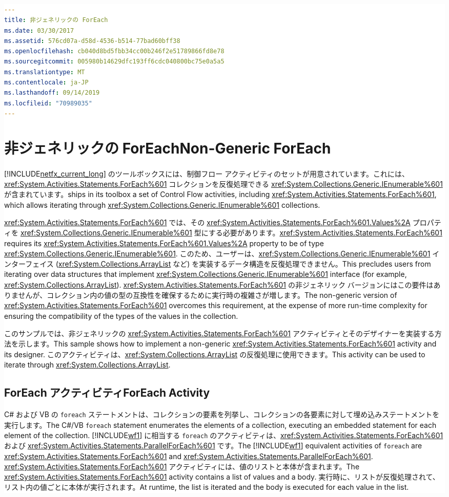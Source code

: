 ```yaml
---
title: 非ジェネリックの ForEach
ms.date: 03/30/2017
ms.assetid: 576cd07a-d58d-4536-b514-77bad60bff38
ms.openlocfilehash: cb040d8bd5fbb34cc00b246f2e51789866fd8e78
ms.sourcegitcommit: 005980b14629dfc193ff6cdc040800bc75e0a5a5
ms.translationtype: MT
ms.contentlocale: ja-JP
ms.lasthandoff: 09/14/2019
ms.locfileid: "70989035"
---
```

# <a name="non-generic-foreach"></a><span data-ttu-id="edd04-102">非ジェネリックの ForEach</span><span class="sxs-lookup"><span data-stu-id="edd04-102">Non-Generic ForEach</span></span>
[!INCLUDE[netfx_current_long](../../../../includes/netfx-current-long-md.md)] <span data-ttu-id="edd04-103">のツールボックスには、制御フロー アクティビティのセットが用意されています。これには、<xref:System.Activities.Statements.ForEach%601> コレクションを反復処理できる <xref:System.Collections.Generic.IEnumerable%601> が含まれています。</span><span class="sxs-lookup"><span data-stu-id="edd04-103">ships in its toolbox a set of Control Flow activities, including <xref:System.Activities.Statements.ForEach%601>, which allows iterating through <xref:System.Collections.Generic.IEnumerable%601> collections.</span></span>  
  
 <span data-ttu-id="edd04-104"><xref:System.Activities.Statements.ForEach%601> では、その <xref:System.Activities.Statements.ForEach%601.Values%2A> プロパティを <xref:System.Collections.Generic.IEnumerable%601> 型にする必要があります。</span><span class="sxs-lookup"><span data-stu-id="edd04-104"><xref:System.Activities.Statements.ForEach%601> requires its <xref:System.Activities.Statements.ForEach%601.Values%2A> property to be of type <xref:System.Collections.Generic.IEnumerable%601>.</span></span> <span data-ttu-id="edd04-105">このため、ユーザーは、<xref:System.Collections.Generic.IEnumerable%601> インターフェイス (<xref:System.Collections.ArrayList> など) を実装するデータ構造を反復処理できません。</span><span class="sxs-lookup"><span data-stu-id="edd04-105">This precludes users from iterating over data structures that implement <xref:System.Collections.Generic.IEnumerable%601> interface (for example, <xref:System.Collections.ArrayList>).</span></span> <span data-ttu-id="edd04-106"><xref:System.Activities.Statements.ForEach%601> の非ジェネリック バージョンにはこの要件はありませんが、コレクション内の値の型の互換性を確保するために実行時の複雑さが増します。</span><span class="sxs-lookup"><span data-stu-id="edd04-106">The non-generic version of <xref:System.Activities.Statements.ForEach%601> overcomes this requirement, at the expense of more run-time complexity for ensuring the compatibility of the types of the values in the collection.</span></span>  
  
 <span data-ttu-id="edd04-107">このサンプルでは、非ジェネリックの <xref:System.Activities.Statements.ForEach%601> アクティビティとそのデザイナーを実装する方法を示します。</span><span class="sxs-lookup"><span data-stu-id="edd04-107">This sample shows how to implement a non-generic <xref:System.Activities.Statements.ForEach%601> activity and its designer.</span></span> <span data-ttu-id="edd04-108">このアクティビティは、<xref:System.Collections.ArrayList> の反復処理に使用できます。</span><span class="sxs-lookup"><span data-stu-id="edd04-108">This activity can be used to iterate through <xref:System.Collections.ArrayList>.</span></span>  
  
## <a name="foreach-activity"></a><span data-ttu-id="edd04-109">ForEach アクティビティ</span><span class="sxs-lookup"><span data-stu-id="edd04-109">ForEach Activity</span></span>  
 <span data-ttu-id="edd04-110">C# および VB の `foreach` ステートメントは、コレクションの要素を列挙し、コレクションの各要素に対して埋め込みステートメントを実行します。</span><span class="sxs-lookup"><span data-stu-id="edd04-110">The C#/VB `foreach` statement enumerates the elements of a collection, executing an embedded statement for each element of the collection.</span></span> <span data-ttu-id="edd04-111">[!INCLUDE[wf1](../../../../includes/wf1-md.md)] に相当する `foreach` のアクティビティは、<xref:System.Activities.Statements.ForEach%601> および <xref:System.Activities.Statements.ParallelForEach%601> です。</span><span class="sxs-lookup"><span data-stu-id="edd04-111">The [!INCLUDE[wf1](../../../../includes/wf1-md.md)] equivalent activities of `foreach` are <xref:System.Activities.Statements.ForEach%601> and <xref:System.Activities.Statements.ParallelForEach%601>.</span></span> <span data-ttu-id="edd04-112"><xref:System.Activities.Statements.ForEach%601> アクティビティには、値のリストと本体が含まれます。</span><span class="sxs-lookup"><span data-stu-id="edd04-112">The <xref:System.Activities.Statements.ForEach%601> activity contains a list of values and a body.</span></span> <span data-ttu-id="edd04-113">実行時に、リストが反復処理されて、リスト内の値ごとに本体が実行されます。</span><span class="sxs-lookup"><span data-stu-id="edd04-113">At runtime, the list is iterated and the body is executed for each value in the list.</span></span>  